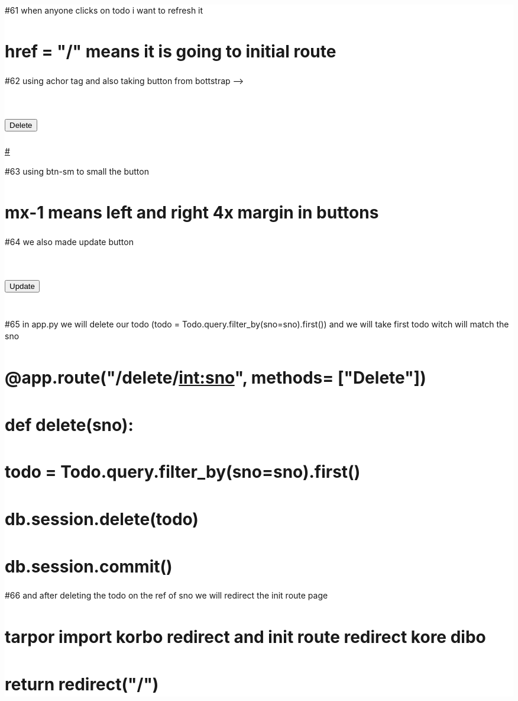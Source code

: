 
#61 when anyone clicks on todo i want to refresh it
# href = "/" means it is going to initial route 

#62 using achor tag and also taking button from bottstrap -->
# <a href="/delete/{{ todo.sno }}">
#                      <button type="button" class="btn btn-danger btn-sm">Delete</button>
#</a> 

#63 using btn-sm to small the button
# mx-1 means left and right 4x margin in buttons


#64 we also made update button
#                 <a href="/update/{{ todo.sno }}">
#                    <button type="button" class="btn btn-outline-dark btn-sm mx-1">Update</button>
#               </a>


#65 in app.py we will delete our todo (todo = Todo.query.filter_by(sno=sno).first()) and we will take first todo witch will match the sno
# @app.route("/delete/<int:sno>", methods= ["Delete"])
# def delete(sno):
#    todo = Todo.query.filter_by(sno=sno).first()
#    db.session.delete(todo)
#    db.session.commit()

#66 and after deleting the todo on the ref of sno we will redirect the init route page
# tarpor import korbo redirect and init route redirect kore dibo 
# return redirect("/")
